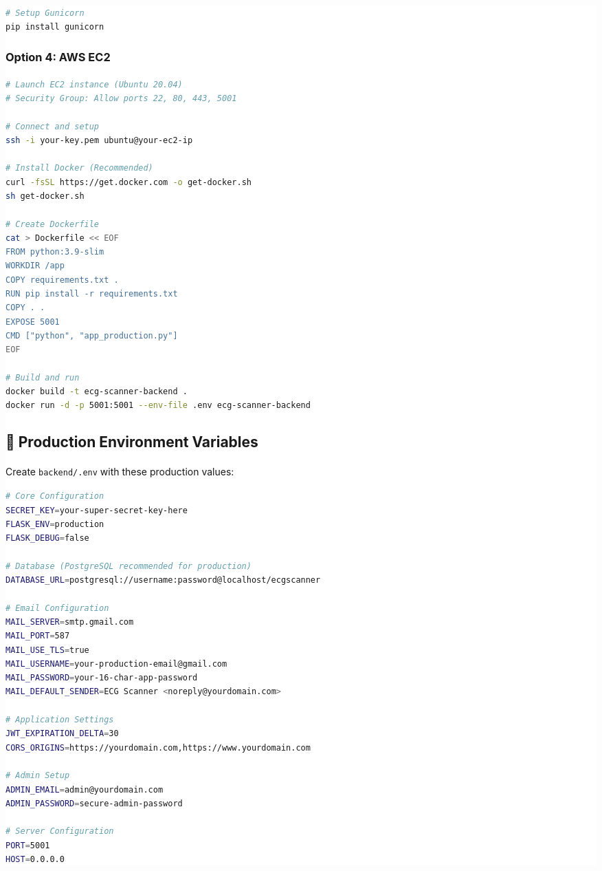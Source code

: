 ```bash
# Setup Gunicorn
pip install gunicorn
```

### Option 4: AWS EC2
```bash
# Launch EC2 instance (Ubuntu 20.04)
# Security Group: Allow ports 22, 80, 443, 5001

# Connect and setup
ssh -i your-key.pem ubuntu@your-ec2-ip

# Install Docker (Recommended)
curl -fsSL https://get.docker.com -o get-docker.sh
sh get-docker.sh

# Create Dockerfile
cat > Dockerfile << EOF
FROM python:3.9-slim
WORKDIR /app
COPY requirements.txt .
RUN pip install -r requirements.txt
COPY . .
EXPOSE 5001
CMD ["python", "app_production.py"]
EOF

# Build and run
docker build -t ecg-scanner-backend .
docker run -d -p 5001:5001 --env-file .env ecg-scanner-backend
```

## 🔧 Production Environment Variables

Create `backend/.env` with these production values:

```bash
# Core Configuration
SECRET_KEY=your-super-secret-key-here
FLASK_ENV=production
FLASK_DEBUG=false

# Database (PostgreSQL recommended for production)
DATABASE_URL=postgresql://username:password@localhost/ecgscanner

# Email Configuration
MAIL_SERVER=smtp.gmail.com
MAIL_PORT=587
MAIL_USE_TLS=true
MAIL_USERNAME=your-production-email@gmail.com
MAIL_PASSWORD=your-16-char-app-password
MAIL_DEFAULT_SENDER=ECG Scanner <noreply@yourdomain.com>

# Application Settings
JWT_EXPIRATION_DELTA=30
CORS_ORIGINS=https://yourdomain.com,https://www.yourdomain.com

# Admin Setup
ADMIN_EMAIL=admin@yourdomain.com
ADMIN_PASSWORD=secure-admin-password

# Server Configuration
PORT=5001
HOST=0.0.0.0
```